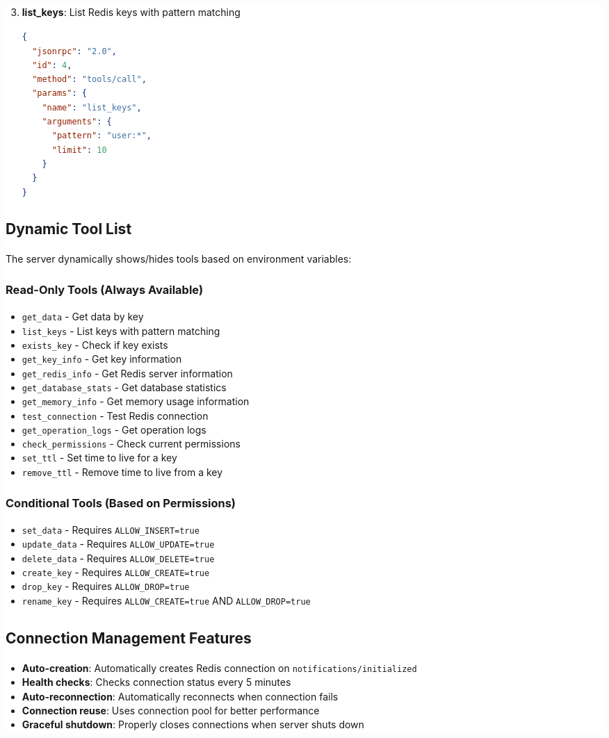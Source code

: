 
3. **list_keys**: List Redis keys with pattern matching
   ```json
   {
     "jsonrpc": "2.0",
     "id": 4,
     "method": "tools/call",
     "params": {
       "name": "list_keys",
       "arguments": {
         "pattern": "user:*",
         "limit": 10
       }
     }
   }
   ```

## Dynamic Tool List

The server dynamically shows/hides tools based on environment variables:

### Read-Only Tools (Always Available)
- `get_data` - Get data by key
- `list_keys` - List keys with pattern matching
- `exists_key` - Check if key exists
- `get_key_info` - Get key information
- `get_redis_info` - Get Redis server information
- `get_database_stats` - Get database statistics
- `get_memory_info` - Get memory usage information
- `test_connection` - Test Redis connection
- `get_operation_logs` - Get operation logs
- `check_permissions` - Check current permissions
- `set_ttl` - Set time to live for a key
- `remove_ttl` - Remove time to live from a key

### Conditional Tools (Based on Permissions)
- `set_data` - Requires `ALLOW_INSERT=true`
- `update_data` - Requires `ALLOW_UPDATE=true`
- `delete_data` - Requires `ALLOW_DELETE=true`
- `create_key` - Requires `ALLOW_CREATE=true`
- `drop_key` - Requires `ALLOW_DROP=true`
- `rename_key` - Requires `ALLOW_CREATE=true` AND `ALLOW_DROP=true`

## Connection Management Features

- **Auto-creation**: Automatically creates Redis connection on `notifications/initialized`
- **Health checks**: Checks connection status every 5 minutes
- **Auto-reconnection**: Automatically reconnects when connection fails
- **Connection reuse**: Uses connection pool for better performance
- **Graceful shutdown**: Properly closes connections when server shuts down
